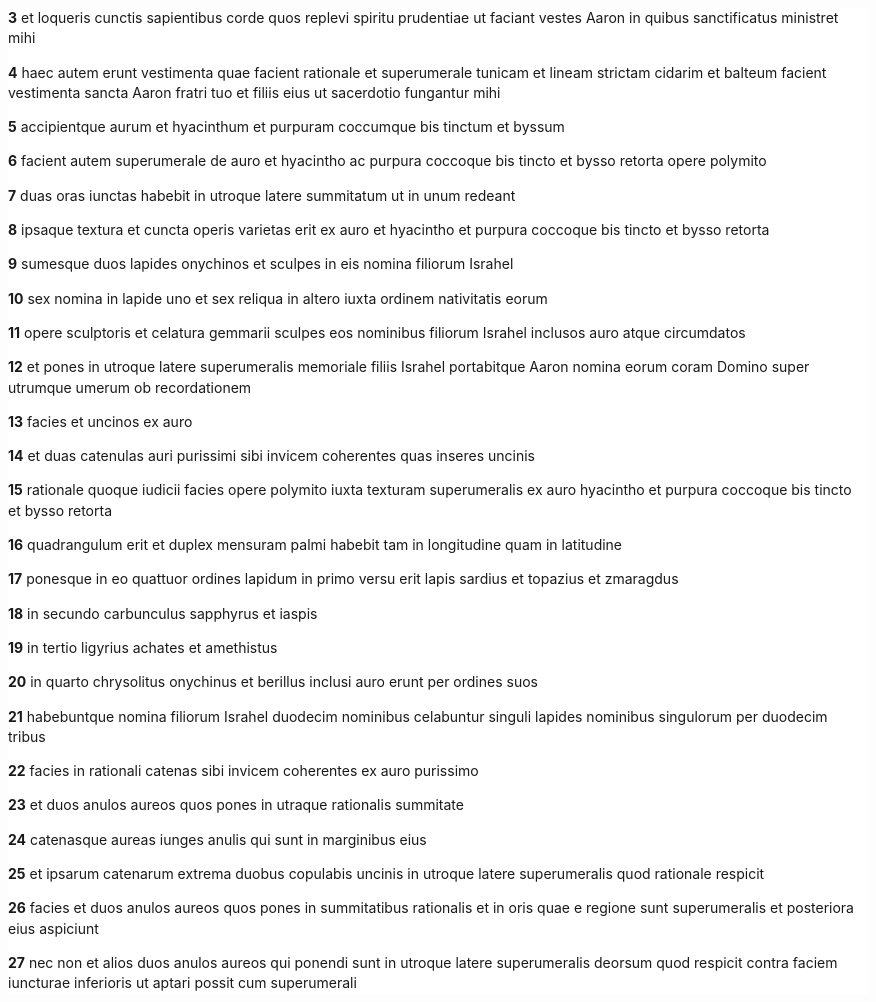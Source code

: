 **3** et loqueris cunctis sapientibus corde quos replevi spiritu prudentiae ut faciant vestes Aaron in quibus sanctificatus ministret mihi

**4** haec autem erunt vestimenta quae facient rationale et superumerale tunicam et lineam strictam cidarim et balteum facient vestimenta sancta Aaron fratri tuo et filiis eius ut sacerdotio fungantur mihi

**5** accipientque aurum et hyacinthum et purpuram coccumque bis tinctum et byssum

**6** facient autem superumerale de auro et hyacintho ac purpura coccoque bis tincto et bysso retorta opere polymito

**7** duas oras iunctas habebit in utroque latere summitatum ut in unum redeant

**8** ipsaque textura et cuncta operis varietas erit ex auro et hyacintho et purpura coccoque bis tincto et bysso retorta

**9** sumesque duos lapides onychinos et sculpes in eis nomina filiorum Israhel

**10** sex nomina in lapide uno et sex reliqua in altero iuxta ordinem nativitatis eorum

**11** opere sculptoris et celatura gemmarii sculpes eos nominibus filiorum Israhel inclusos auro atque circumdatos

**12** et pones in utroque latere superumeralis memoriale filiis Israhel portabitque Aaron nomina eorum coram Domino super utrumque umerum ob recordationem

**13** facies et uncinos ex auro

**14** et duas catenulas auri purissimi sibi invicem coherentes quas inseres uncinis

**15** rationale quoque iudicii facies opere polymito iuxta texturam superumeralis ex auro hyacintho et purpura coccoque bis tincto et bysso retorta

**16** quadrangulum erit et duplex mensuram palmi habebit tam in longitudine quam in latitudine

**17** ponesque in eo quattuor ordines lapidum in primo versu erit lapis sardius et topazius et zmaragdus

**18** in secundo carbunculus sapphyrus et iaspis

**19** in tertio ligyrius achates et amethistus

**20** in quarto chrysolitus onychinus et berillus inclusi auro erunt per ordines suos

**21** habebuntque nomina filiorum Israhel duodecim nominibus celabuntur singuli lapides nominibus singulorum per duodecim tribus

**22** facies in rationali catenas sibi invicem coherentes ex auro purissimo

**23** et duos anulos aureos quos pones in utraque rationalis summitate

**24** catenasque aureas iunges anulis qui sunt in marginibus eius

**25** et ipsarum catenarum extrema duobus copulabis uncinis in utroque latere superumeralis quod rationale respicit

**26** facies et duos anulos aureos quos pones in summitatibus rationalis et in oris quae e regione sunt superumeralis et posteriora eius aspiciunt

**27** nec non et alios duos anulos aureos qui ponendi sunt in utroque latere superumeralis deorsum quod respicit contra faciem iuncturae inferioris ut aptari possit cum superumerali
